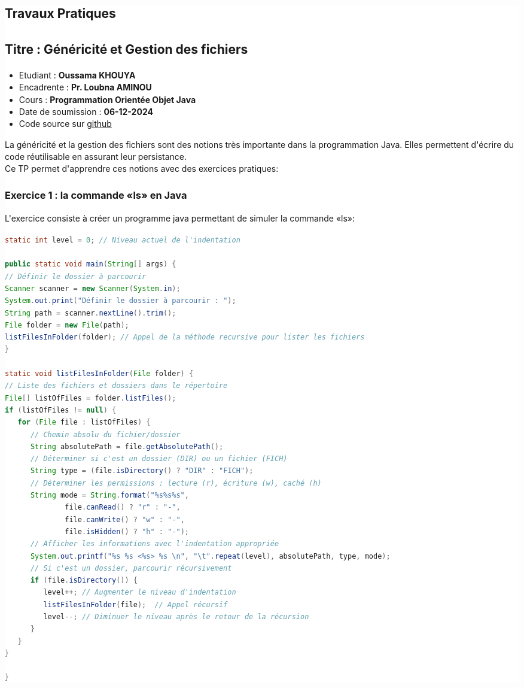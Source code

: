 ## Travaux Pratiques
## Titre : Généricité et Gestion des fichiers
- Etudiant : **Oussama KHOUYA**
- Encadrente : **Pr. Loubna AMINOU**
- Cours : **Programmation Orientée Objet Java** 
- Date de soumission : **06-12-2024**
- Code source sur [github](https://github.com/khouya-ai/poo-java)

La généricité et la gestion des fichiers sont des notions très importante dans la programmation Java. Elles permettent d'écrire du code réutilisable en assurant leur persistance.<br>
Ce TP permet d'apprendre ces notions avec des exercices pratiques: 
### Exercice 1 : la commande «ls» en Java
L'exercice consiste à créer un programme java permettant de simuler la commande «ls»:
   ```java
static int level = 0; // Niveau actuel de l'indentation

public static void main(String[] args) {
   // Définir le dossier à parcourir
   Scanner scanner = new Scanner(System.in);
   System.out.print("Définir le dossier à parcourir : ");
   String path = scanner.nextLine().trim();
   File folder = new File(path);
   listFilesInFolder(folder); // Appel de la méthode recursive pour lister les fichiers
}

static void listFilesInFolder(File folder) {
   // Liste des fichiers et dossiers dans le répertoire
   File[] listOfFiles = folder.listFiles();
   if (listOfFiles != null) {
      for (File file : listOfFiles) {
         // Chemin absolu du fichier/dossier
         String absolutePath = file.getAbsolutePath();
         // Déterminer si c'est un dossier (DIR) ou un fichier (FICH)
         String type = (file.isDirectory() ? "DIR" : "FICH");
         // Déterminer les permissions : lecture (r), écriture (w), caché (h)
         String mode = String.format("%s%s%s",
                 file.canRead() ? "r" : "-",
                 file.canWrite() ? "w" : "-",
                 file.isHidden() ? "h" : "-");
         // Afficher les informations avec l'indentation appropriée
         System.out.printf("%s %s <%s> %s \n", "\t".repeat(level), absolutePath, type, mode);
         // Si c'est un dossier, parcourir récursivement
         if (file.isDirectory()) {
            level++; // Augmenter le niveau d'indentation
            listFilesInFolder(file);  // Appel récursif
            level--; // Diminuer le niveau après le retour de la récursion
         }
      }
   }

}
   ```
